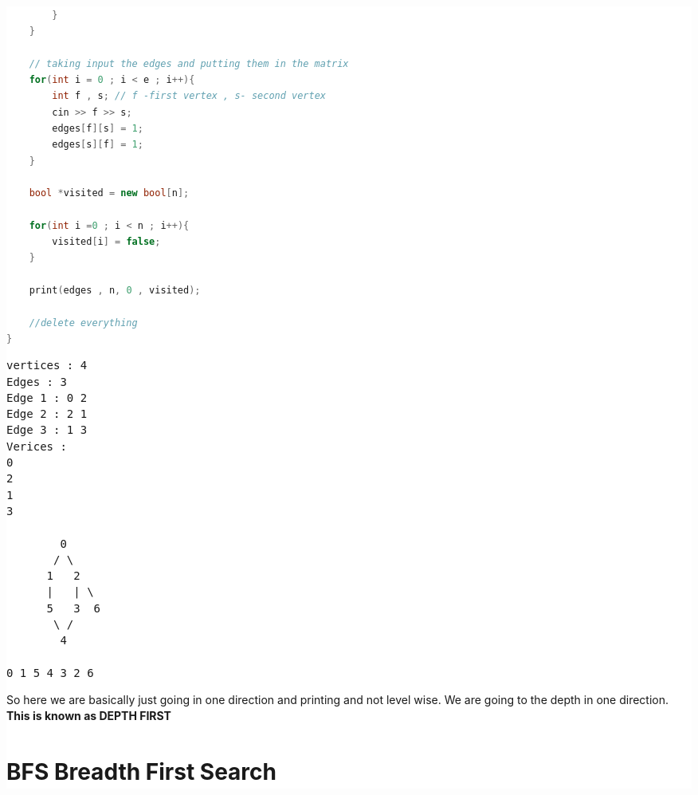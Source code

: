 ```C++ 
        }
    }

    // taking input the edges and putting them in the matrix
    for(int i = 0 ; i < e ; i++){
        int f , s; // f -first vertex , s- second vertex
        cin >> f >> s;
        edges[f][s] = 1;
        edges[s][f] = 1;
    }

    bool *visited = new bool[n];

    for(int i =0 ; i < n ; i++){
        visited[i] = false;
    }

    print(edges , n, 0 , visited);

    //delete everything
}
```
<pre>
vertices : 4
Edges : 3
Edge 1 : 0 2
Edge 2 : 2 1
Edge 3 : 1 3
Verices : 
0
2
1
3

        0
       / \
      1   2 
      |   | \
      5   3  6
       \ /
        4  

0 1 5 4 3 2 6
</pre>
So here we are basically just going in one direction and printing and not level wise. We are going to the depth in one direction. 
**This is known as  DEPTH FIRST**

# BFS Breadth First Search 
